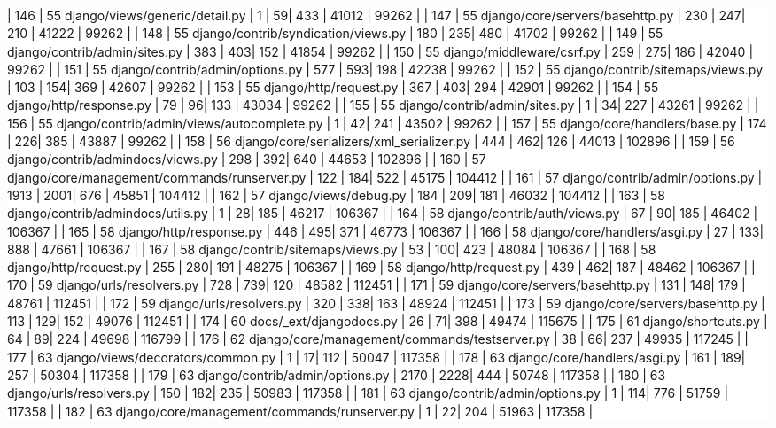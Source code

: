 | 146 | 55 django/views/generic/detail.py | 1 | 59| 433 | 41012 | 99262 | 
| 147 | 55 django/core/servers/basehttp.py | 230 | 247| 210 | 41222 | 99262 | 
| 148 | 55 django/contrib/syndication/views.py | 180 | 235| 480 | 41702 | 99262 | 
| 149 | 55 django/contrib/admin/sites.py | 383 | 403| 152 | 41854 | 99262 | 
| 150 | 55 django/middleware/csrf.py | 259 | 275| 186 | 42040 | 99262 | 
| 151 | 55 django/contrib/admin/options.py | 577 | 593| 198 | 42238 | 99262 | 
| 152 | 55 django/contrib/sitemaps/views.py | 103 | 154| 369 | 42607 | 99262 | 
| 153 | 55 django/http/request.py | 367 | 403| 294 | 42901 | 99262 | 
| 154 | 55 django/http/response.py | 79 | 96| 133 | 43034 | 99262 | 
| 155 | 55 django/contrib/admin/sites.py | 1 | 34| 227 | 43261 | 99262 | 
| 156 | 55 django/contrib/admin/views/autocomplete.py | 1 | 42| 241 | 43502 | 99262 | 
| 157 | 55 django/core/handlers/base.py | 174 | 226| 385 | 43887 | 99262 | 
| 158 | 56 django/core/serializers/xml_serializer.py | 444 | 462| 126 | 44013 | 102896 | 
| 159 | 56 django/contrib/admindocs/views.py | 298 | 392| 640 | 44653 | 102896 | 
| 160 | 57 django/core/management/commands/runserver.py | 122 | 184| 522 | 45175 | 104412 | 
| 161 | 57 django/contrib/admin/options.py | 1913 | 2001| 676 | 45851 | 104412 | 
| 162 | 57 django/views/debug.py | 184 | 209| 181 | 46032 | 104412 | 
| 163 | 58 django/contrib/admindocs/utils.py | 1 | 28| 185 | 46217 | 106367 | 
| 164 | 58 django/contrib/auth/views.py | 67 | 90| 185 | 46402 | 106367 | 
| 165 | 58 django/http/response.py | 446 | 495| 371 | 46773 | 106367 | 
| 166 | 58 django/core/handlers/asgi.py | 27 | 133| 888 | 47661 | 106367 | 
| 167 | 58 django/contrib/sitemaps/views.py | 53 | 100| 423 | 48084 | 106367 | 
| 168 | 58 django/http/request.py | 255 | 280| 191 | 48275 | 106367 | 
| 169 | 58 django/http/request.py | 439 | 462| 187 | 48462 | 106367 | 
| 170 | 59 django/urls/resolvers.py | 728 | 739| 120 | 48582 | 112451 | 
| 171 | 59 django/core/servers/basehttp.py | 131 | 148| 179 | 48761 | 112451 | 
| 172 | 59 django/urls/resolvers.py | 320 | 338| 163 | 48924 | 112451 | 
| 173 | 59 django/core/servers/basehttp.py | 113 | 129| 152 | 49076 | 112451 | 
| 174 | 60 docs/_ext/djangodocs.py | 26 | 71| 398 | 49474 | 115675 | 
| 175 | 61 django/shortcuts.py | 64 | 89| 224 | 49698 | 116799 | 
| 176 | 62 django/core/management/commands/testserver.py | 38 | 66| 237 | 49935 | 117245 | 
| 177 | 63 django/views/decorators/common.py | 1 | 17| 112 | 50047 | 117358 | 
| 178 | 63 django/core/handlers/asgi.py | 161 | 189| 257 | 50304 | 117358 | 
| 179 | 63 django/contrib/admin/options.py | 2170 | 2228| 444 | 50748 | 117358 | 
| 180 | 63 django/urls/resolvers.py | 150 | 182| 235 | 50983 | 117358 | 
| 181 | 63 django/contrib/admin/options.py | 1 | 114| 776 | 51759 | 117358 | 
| 182 | 63 django/core/management/commands/runserver.py | 1 | 22| 204 | 51963 | 117358 | 
